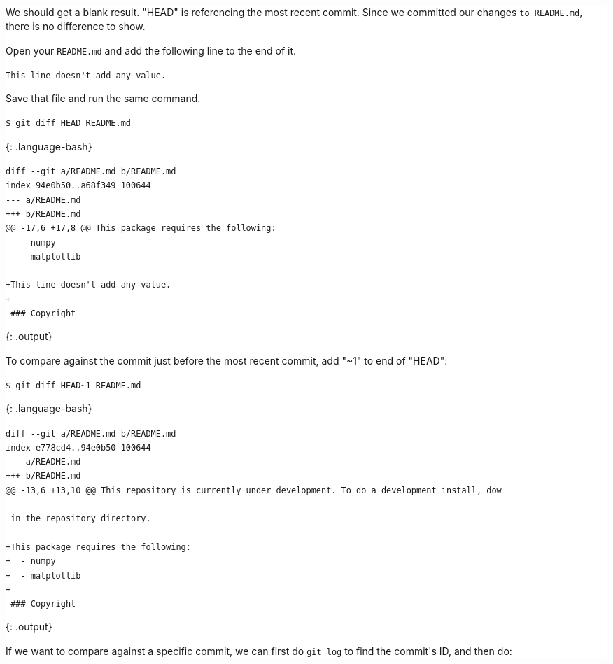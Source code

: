 We should get a blank result.
"HEAD" is referencing the most recent commit.
Since we committed our changes `to README.md`, there is no difference to show.

Open your `README.md` and add the following line to the end of it.

~~~
This line doesn't add any value.
~~~
Save that file and run the same command.
~~~
$ git diff HEAD README.md
~~~
{: .language-bash}

~~~
diff --git a/README.md b/README.md
index 94e0b50..a68f349 100644
--- a/README.md
+++ b/README.md
@@ -17,6 +17,8 @@ This package requires the following:
   - numpy
   - matplotlib

+This line doesn't add any value.
+
 ### Copyright
~~~
{: .output}

To compare against the commit just before the most recent commit, add "~1" to end of "HEAD":

~~~
$ git diff HEAD~1 README.md
~~~
{: .language-bash}

~~~
diff --git a/README.md b/README.md
index e778cd4..94e0b50 100644
--- a/README.md
+++ b/README.md
@@ -13,6 +13,10 @@ This repository is currently under development. To do a development install, dow

 in the repository directory.

+This package requires the following:
+  - numpy
+  - matplotlib
+
 ### Copyright
~~~
{: .output}


If we want to compare against a specific commit, we can first do `git log` to find the commit's ID, and then do:
